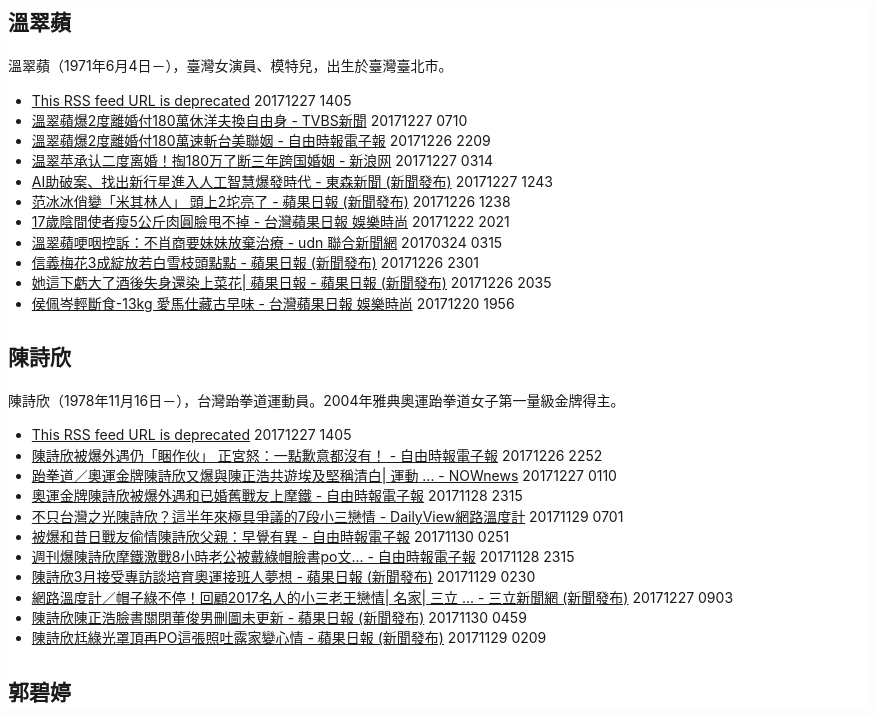 ## 溫翠蘋

溫翠蘋（1971年6月4日－），臺灣女演員、模特兒，出生於臺灣臺北市。
- [This RSS feed URL is deprecated](0 "This RSS feed URL is deprecated") 20171227 1405
- [溫翠蘋爆2度離婚付180萬休洋夫換自由身 - TVBS新聞](https://news.tvbs.com.tw/entertainment/842635 "溫翠蘋爆2度離婚付180萬休洋夫換自由身 - TVBS新聞") 20171227 0710
- [溫翠蘋爆2度離婚付180萬速斬台美聯姻 - 自由時報電子報](http://ent.ltn.com.tw/news/breakingnews/2294826 "溫翠蘋爆2度離婚付180萬速斬台美聯姻 - 自由時報電子報") 20171226 2209
- [温翠苹承认二度离婚！掏180万了断三年跨国婚姻 - 新浪网](http://ent.sina.com.cn/s/h/2017-12-27/doc-ifypyuvc6039865.shtml "温翠苹承认二度离婚！掏180万了断三年跨国婚姻 - 新浪网") 20171227 0314
- [AI助破案、找出新行星進入人工智慧爆發時代 - 東森新聞 (新聞發布)](https://news.ebc.net.tw/news.php?nid=92227 "AI助破案、找出新行星進入人工智慧爆發時代 - 東森新聞 (新聞發布)") 20171227 1243
- [范冰冰俏變「米其林人」 頭上2坨亮了 - 蘋果日報 (新聞發布)](https://tw.entertainment.appledaily.com/realtime/20171226/1266214/ "范冰冰俏變「米其林人」 頭上2坨亮了 - 蘋果日報 (新聞發布)") 20171226 1238
- [17歲陰間使者瘦5公斤肉圓臉甩不掉 - 台灣蘋果日報 娛樂時尚](https://tw.appledaily.com/entertainment/daily/20171223/37881799 "17歲陰間使者瘦5公斤肉圓臉甩不掉 - 台灣蘋果日報 娛樂時尚") 20171222 2021
- [溫翠蘋哽咽控訴：不肖商要妹妹放棄治療 - udn 聯合新聞網](https://udn.com/news/story/1/2362124 "溫翠蘋哽咽控訴：不肖商要妹妹放棄治療 - udn 聯合新聞網") 20170324 0315
- [信義梅花3成綻放若白雪枝頭點點 - 蘋果日報 (新聞發布)](https://tw.appledaily.com/new/realtime/20171227/1266699/ "信義梅花3成綻放若白雪枝頭點點 - 蘋果日報 (新聞發布)") 20171226 2301
- [她這下虧大了酒後失身還染上菜花| 蘋果日報 - 蘋果日報 (新聞發布)](https://tw.appledaily.com/new/realtime/20171226/1266828/ "她這下虧大了酒後失身還染上菜花| 蘋果日報 - 蘋果日報 (新聞發布)") 20171226 2035
- [侯佩岑輕斷食-13kg 愛馬仕藏古早味 - 台灣蘋果日報 娛樂時尚](https://tw.appledaily.com/entertainment/daily/20171221/37880027 "侯佩岑輕斷食-13kg 愛馬仕藏古早味 - 台灣蘋果日報 娛樂時尚") 20171220 1956

## 陳詩欣

陳詩欣（1978年11月16日－），台灣跆拳道運動員。2004年雅典奧運跆拳道女子第一量級金牌得主。
- [This RSS feed URL is deprecated](0 "This RSS feed URL is deprecated") 20171227 1405
- [陳詩欣被爆外遇仍「睏作伙」 正宮怒：一點歉意都沒有！ - 自由時報電子報](http://news.ltn.com.tw/news/life/breakingnews/2294847 "陳詩欣被爆外遇仍「睏作伙」 正宮怒：一點歉意都沒有！ - 自由時報電子報") 20171226 2252
- [跆拳道／奧運金牌陳詩欣又爆與陳正浩共遊埃及堅稱清白| 運動 ... - NOWnews](https://www.nownews.com/news/20171227/2669474 "跆拳道／奧運金牌陳詩欣又爆與陳正浩共遊埃及堅稱清白| 運動 ... - NOWnews") 20171227 0110
- [奧運金牌陳詩欣被爆外遇和已婚舊戰友上摩鐵 - 自由時報電子報](http://news.ltn.com.tw/news/life/breakingnews/2267749 "奧運金牌陳詩欣被爆外遇和已婚舊戰友上摩鐵 - 自由時報電子報") 20171128 2315
- [不只台灣之光陳詩欣？這半年來極具爭議的7段小三戀情 - DailyView網路溫度計](https://dailyview.tw/Popular/Detail/1417 "不只台灣之光陳詩欣？這半年來極具爭議的7段小三戀情 - DailyView網路溫度計") 20171129 0701
- [被爆和昔日戰友偷情陳詩欣父親：早覺有異 - 自由時報電子報](http://sports.ltn.com.tw/news/breakingnews/2269088 "被爆和昔日戰友偷情陳詩欣父親：早覺有異 - 自由時報電子報") 20171130 0251
- [週刊爆陳詩欣摩鐵激戰8小時老公被戴綠帽臉書po文... - 自由時報電子報](http://ent.ltn.com.tw/news/breakingnews/2267762 "週刊爆陳詩欣摩鐵激戰8小時老公被戴綠帽臉書po文... - 自由時報電子報") 20171128 2315
- [陳詩欣3月接受專訪談培育奧運接班人夢想 - 蘋果日報 (新聞發布)](https://tw.appledaily.com/new/realtime/20171129/1249957/ "陳詩欣3月接受專訪談培育奧運接班人夢想 - 蘋果日報 (新聞發布)") 20171129 0230
- [網路溫度計／帽子綠不停！回顧2017名人的小三老王戀情| 名家| 三立 ... - 三立新聞網 (新聞發布)](http://www.setn.com/News.aspx?NewsID=329530 "網路溫度計／帽子綠不停！回顧2017名人的小三老王戀情| 名家| 三立 ... - 三立新聞網 (新聞發布)") 20171227 0903
- [陳詩欣陳正浩臉書關閉董俊男刪圖未更新 - 蘋果日報 (新聞發布)](https://tw.appledaily.com/new/realtime/20171130/1250750/ "陳詩欣陳正浩臉書關閉董俊男刪圖未更新 - 蘋果日報 (新聞發布)") 20171130 0459
- [陳詩欣尪綠光罩頂再PO這張照吐露家變心情 - 蘋果日報 (新聞發布)](https://tw.appledaily.com/new/realtime/20171129/1249938/ "陳詩欣尪綠光罩頂再PO這張照吐露家變心情 - 蘋果日報 (新聞發布)") 20171129 0209

## 郭碧婷
